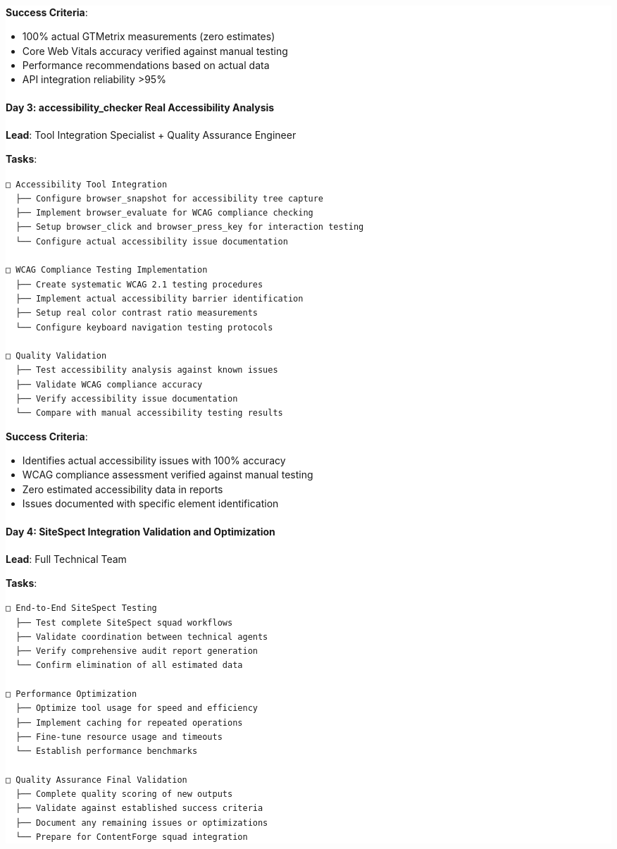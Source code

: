 **Success Criteria**:
- 100% actual GTMetrix measurements (zero estimates)
- Core Web Vitals accuracy verified against manual testing
- Performance recommendations based on actual data
- API integration reliability >95%

#### Day 3: accessibility_checker Real Accessibility Analysis
**Lead**: Tool Integration Specialist + Quality Assurance Engineer

**Tasks**:
```
□ Accessibility Tool Integration
  ├── Configure browser_snapshot for accessibility tree capture
  ├── Implement browser_evaluate for WCAG compliance checking
  ├── Setup browser_click and browser_press_key for interaction testing
  └── Configure actual accessibility issue documentation

□ WCAG Compliance Testing Implementation
  ├── Create systematic WCAG 2.1 testing procedures
  ├── Implement actual accessibility barrier identification
  ├── Setup real color contrast ratio measurements
  └── Configure keyboard navigation testing protocols

□ Quality Validation
  ├── Test accessibility analysis against known issues
  ├── Validate WCAG compliance accuracy
  ├── Verify accessibility issue documentation
  └── Compare with manual accessibility testing results
```

**Success Criteria**:
- Identifies actual accessibility issues with 100% accuracy
- WCAG compliance assessment verified against manual testing
- Zero estimated accessibility data in reports
- Issues documented with specific element identification

#### Day 4: SiteSpect Integration Validation and Optimization
**Lead**: Full Technical Team

**Tasks**:
```
□ End-to-End SiteSpect Testing
  ├── Test complete SiteSpect squad workflows
  ├── Validate coordination between technical agents
  ├── Verify comprehensive audit report generation
  └── Confirm elimination of all estimated data

□ Performance Optimization
  ├── Optimize tool usage for speed and efficiency
  ├── Implement caching for repeated operations
  ├── Fine-tune resource usage and timeouts
  └── Establish performance benchmarks

□ Quality Assurance Final Validation
  ├── Complete quality scoring of new outputs
  ├── Validate against established success criteria
  ├── Document any remaining issues or optimizations
  └── Prepare for ContentForge squad integration
```
